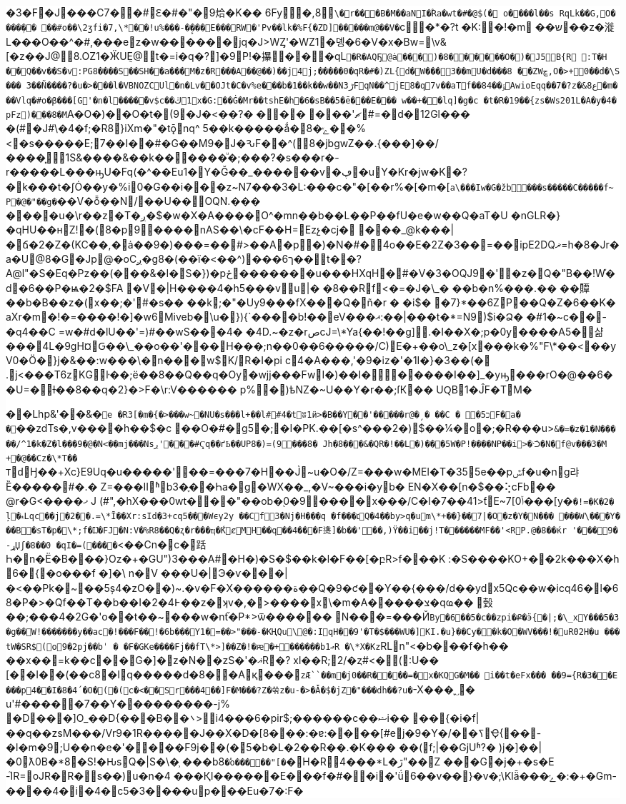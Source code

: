  �3�F�J���C7��#Ԑ�#�"�9烚�K�� 6Fy�,׍8`\�r���В�M��aNI�֠Ra�wt�#�@$(�
 o����l��s RqLk��G,O����ܼ�� ��#o��\2ӡfi�7,\*��!u%���-�̙�� �E���RW�'Pv��lk�%F{�ZD]�����m@��V�`c 󊤤�\*�?t
�K:�!�m\
��ש\��z�漇L� ��O��^�#,���ez�w������jq�J>WȤ'�WZ1�뎽�6�V�x�Bw=\v&[�z��J@8.OZ1�ӜU݈E@t�=i�q�?]�9P!� 㩧���qL`�R�AQҔ@ȧ���ͣ )�8������O �)� J5B{R :T�H��Q��v��S�v:PG8����S��SH��a���M�z�R���A��@��)��j4j;�����0�qR�#�)ZL{d�W���͐3��mU�d���8 ��ZWڇ,O�>+0��d�\S��� 3��Ñ����?�u�>���l�VBNOZCUl�n�Lv��OJt�C�v%e���b�1��k��w��N3ڑFqN��^jE8�q7v��aTf��84��ۊAwioEqq��7�?z�&ع8�m���Vlq�#o�β���[G'�n�l����̃�v$c��ڬ1x�G:��Ġ�Mr��tshE�h�6�sB��5�ē���E���
w��+��lq]�g�c �t�R�19��{zs�Ws201L�A�y�4�pFz)���8�M`A�O�)��O�t�(9�J�<��?� ��� ���'ޗ#=�d�12Gl��� �(#�J#\�4�f;�R8}iXm�"�tǭnq^
 5��k�����ǻ�ݺ�8� �%<�s�����E;7��I��#�G��M9�J�ԄF��^(8�jbgwZ��.{���]��/����͓1S&����&� �k������ͧ�;���?�s���r�-r�����L���ԣU�Fq(�^��Eu1�Y�Ğ��\_����\��v�ڥ�uY�Kr�jw�Κ �?�k���t�ʃȮ��y�%i0�G��i���z~N7���3�L:���c�"�[��r%�[�m�[`a\��� Iw�G�žb���s�����C�����f~P�@�"��g�`��V�ȭ��N/��U��OQN̛.���
 ����u�\r��z�T�ږ�$�w�X�A����O^�mn��b��L��P��fU�e�w��Q�aT�U �nGLR �}�qHU��ʜZ!�(8�p9����㊵nAS��\�cF��H=Ezչ�cj� ���\_@k���|�ճ�2�Z�(KC��,�ȧ��9�)���=��#>��A�p�) �N�#�4о��E�2Z�3��=��ipE2DQޜ=h�8�Jr�a�U@8�G�Jp@�oCږ� g8�(��ï�<��^)���ך6��t��?A@l"�S�E q�Pz��(���&�I�S�})�pځ�������u���HXqH�#�V�3�OQJ9�'�z�Q�"B��!W֡�d�6��P�ѩ�2�$FA �V�|H����4�h5���vu|�
�8��Rf<�=�J�\_� ��b�n%���.�� ��贉��b�B��z�(x� �;�'#�s��
��k;�"�Uy9���fX���Q�ñ�r
� �i$�
�7}\*��6ZP��Q�Z�6��K� aXr�m�!�=����!�]�w6Miveb�\u�}){`����b!��eV���ޣ:��|���t�\*=N9)$i�Ձ �
�#1�~c��-�q4�� C
=w�#d�lU��'=)#��wS���4� �4D.~�z�rصcJ=\*Ya{��!��g]. �I��X�;p�0y����A5� 샮���4L�9gH¤Ԍ��\_��o��'���H���;n��0��6�� ���/C)E�+��o\_z�[x���k�%"F\*��<��yV0�Ö�}j�&��:w���\�n���w$K/R�I�pi
c4�A���,'�9�iz�'�1I�}�3��(� .j<���T6zΚG ŀ��;ё��8��Q��q�Ѹ�wjj���FwI�)��I��َ�����I��]\_�yԣ���rO�@��6��U=�ƚ��8��q�2}�>F �\r:V������
p%�)ѣNZ�~U��Y�r��;ſК՗�� UԚB1�ĴF�TM�
 
 ��Lhp&'�֐�&�`e
�R3[�m�{�>�� �w~�NU�s���l+��l##4�tʬ1ӥ>�B��Y��'�����r@�ˏ� ��C
� �5כF�a��`��zdTs�,v����h��$�c
��O�#�g5�;⥇�I�PK.��[�s^���2�)$��¼�o�;�R���u>`&�=�z�1�N�����/^1�k�Z�l���9�@�N<��mj���N sڔ'���# Ҁq��ґҌ��UP8�)=(9���8�  Jh�8� ��&�QR�!��L�)���5W�P!����NP��i>�ᑟ�N�f@v���3�M+�@��Cz�\*T��T`dӇ��+Xc}E9Uq�u�����'��=���7�H��J̀~u�O�/Z=���w�MEl�T�355e��pݜf�u�ng랴Ȅ�����޵#�.�
Z=���IIʱb3�֢��Һa�g�WX��\_,�V~���i�yb� 
EN�X��[n�$��⢕cFb�� @r�G<����ޚ
J
(#",�hX���0wt���"��ob�֭0�9����x���/C�I�7��41>ƭE~7[0ݴ���[y�`�!=�K�2�ļ�ޑLqc��j�2��.=\*Ī��Xr:sId�3+cq5���Wϵy2y
��Cf3  �Nj�H���q �f���׆Q�4��by>q�um\*+��}��7|�O�z�Y�N��� ���W\���Y���B�sT�p�\*;f�Ĳ�FJ� N:V�%R8��Q�ʐ�r���ҵ�́KȼMH��q��4���F㷭]�b��'��,)Ÿ��i��j!T������MF��'<RP.@�8�� ќr
'���9�-ړЏʃ�8��0 �qI�=(����`<� �Cn�c�䟯Һ� n�Ё�B���}Oz�+�GU")3���A#�H�)�S�$��k�l�F��[�բR>f���K
:�S����KO+��2k���X�h 6�{�o�� �f
�]�\ n�V
���U�|Э�ѵ���|�<��Pk�~��5ș4�zO��)~.�v�F�X������ة��Q�9�ƈ��Y��{���/d��ydx5Qc��w�icq46�l�68�P�>�Qf��T��b��I�߅4�2��z�ʞv�,�>����x\�m�A�����צ�qҩ��
瑴��;���4�2G�'o��t��~���w�nt֞�P\*>ѿ������
N���=���Й`By�6��5�c��zpi�Ք�ӭ{�|;�\_xY���5�3�g��W!�������y��ac�!���F��!�6b���Y1�=��>"���-�KҢQu\@�:IqH��9'�T�$���WU�]KI.�u}��Cy��k�O�WV���!�uR02H�u ���tW�SR$(o9�2pj��bˈ
� �F�GКe����Fj��fT\*>]��Z�!�ԙ�+������b1ޢR
�\*X�Kz`RLn"<�b���f�h�� ��x��=k��c�� G�]�z�N��zS�'�ޣR�?
xl��R;2/�ȥ#<�(:U��
[� �I��(��c8�Iq�����d�8��Aқ���`zӔ``��m�j0 ��R����=�x�KQG�M�� i��t�eFx��� ��9={R�3��E���p4� �I�8�4´� O�(�(c�<��Sr ���׭4��]F�M���?Z�쑦z�u-�>�Ǡ�$�jZ�"���dh��?u�`-X���؁� u'#�����7��Y���������-j%
�D���]O\_��D{���B��܌>i4���6�pir$;������c��ޝi�� ��{�i�f|��q��zsM���/Vr9�1R�����J��X�D�[8���:�ɐ:����[#ej�9�Y�/��ߖҾ{��-�l�m�9;U��n�e�'����F9j��(�5�b�L�2��R��.�K��� ��(f;|��GjUʱ?�
)j�]��|�0ƛ0B�\*8�S!�ԊsQ�|S�\�̹
���b8` �֠o�����"[�`�H�R4��� \*L�ڙ"��Z ���G�j�+�s�E -֘IR=oJR�R�s��)u�n�4 ���ҚI������E���f�#��i�'ǘ6�� v��}�v�;\Klǟ���ݺ� :�+�Gm-����4�i�4�c5�3����up���Eu�7�:F�